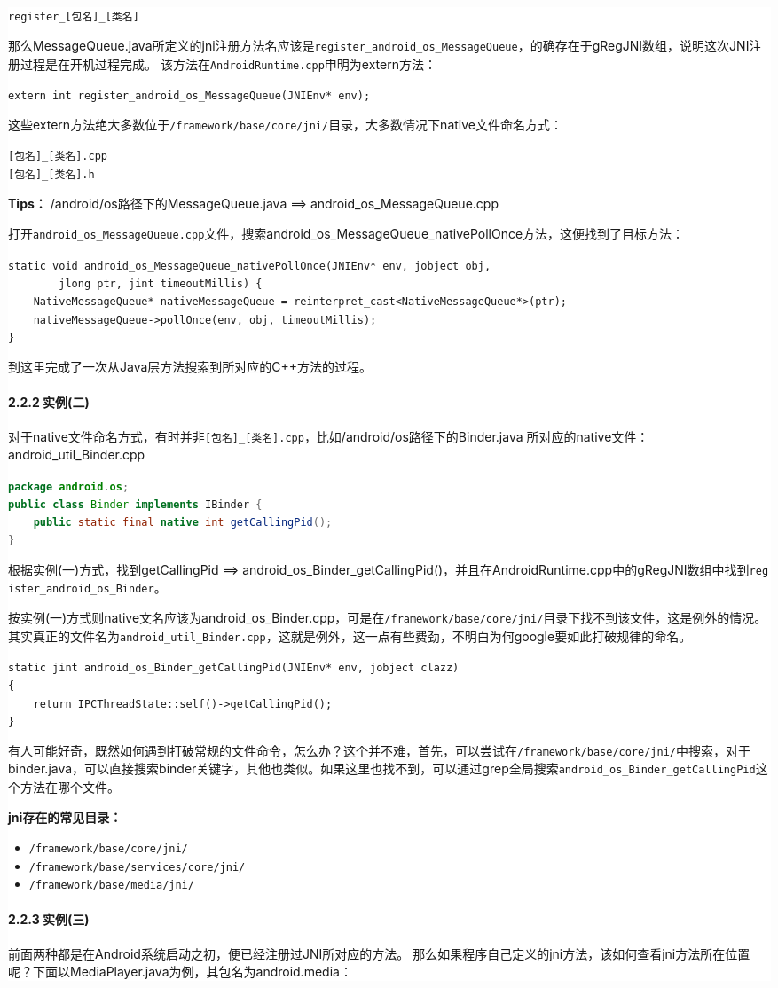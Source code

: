     register_[包名]_[类名]

那么MessageQueue.java所定义的jni注册方法名应该是`register_android_os_MessageQueue`，的确存在于gRegJNI数组，说明这次JNI注册过程是在开机过程完成。 该方法在`AndroidRuntime.cpp`申明为extern方法：

    extern int register_android_os_MessageQueue(JNIEnv* env);

这些extern方法绝大多数位于`/framework/base/core/jni/`目录，大多数情况下native文件命名方式：

    [包名]_[类名].cpp
    [包名]_[类名].h

**Tips：**  /android/os路径下的MessageQueue.java ==> android_os_MessageQueue.cpp

打开`android_os_MessageQueue.cpp`文件，搜索android_os_MessageQueue_nativePollOnce方法，这便找到了目标方法：

    static void android_os_MessageQueue_nativePollOnce(JNIEnv* env, jobject obj,
            jlong ptr, jint timeoutMillis) {
        NativeMessageQueue* nativeMessageQueue = reinterpret_cast<NativeMessageQueue*>(ptr);
        nativeMessageQueue->pollOnce(env, obj, timeoutMillis);
    }

到这里完成了一次从Java层方法搜索到所对应的C++方法的过程。

#### 2.2.2 实例(二)

对于native文件命名方式，有时并非`[包名]_[类名].cpp`，比如/android/os路径下的Binder.java
所对应的native文件：android_util_Binder.cpp

```Java
package android.os;
public class Binder implements IBinder {
    public static final native int getCallingPid();
}
```

根据实例(一)方式，找到getCallingPid ==> android_os_Binder_getCallingPid()，并且在AndroidRuntime.cpp中的gRegJNI数组中找到`register_android_os_Binder`。

按实例(一)方式则native文名应该为android_os_Binder.cpp，可是在`/framework/base/core/jni/`目录下找不到该文件，这是例外的情况。其实真正的文件名为`android_util_Binder.cpp`，这就是例外，这一点有些费劲，不明白为何google要如此打破规律的命名。

    static jint android_os_Binder_getCallingPid(JNIEnv* env, jobject clazz)
    {
        return IPCThreadState::self()->getCallingPid();
    }

有人可能好奇，既然如何遇到打破常规的文件命令，怎么办？这个并不难，首先，可以尝试在`/framework/base/core/jni/`中搜索，对于binder.java，可以直接搜索binder关键字，其他也类似。如果这里也找不到，可以通过grep全局搜索`android_os_Binder_getCallingPid`这个方法在哪个文件。

**jni存在的常见目录：**

- `/framework/base/core/jni/`
- `/framework/base/services/core/jni/`
- `/framework/base/media/jni/`

#### 2.2.3 实例(三)

前面两种都是在Android系统启动之初，便已经注册过JNI所对应的方法。 那么如果程序自己定义的jni方法，该如何查看jni方法所在位置呢？下面以MediaPlayer.java为例，其包名为android.media：
